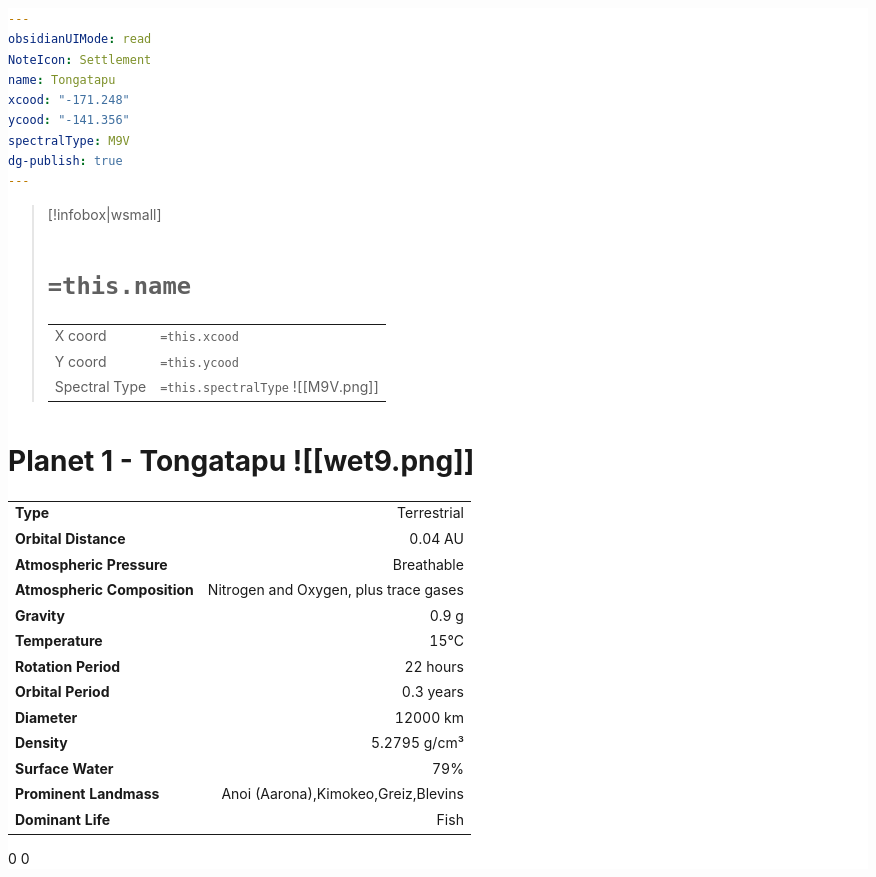 ```yaml
---
obsidianUIMode: read
NoteIcon: Settlement
name: Tongatapu
xcood: "-171.248"
ycood: "-141.356"
spectralType: M9V
dg-publish: true
---
```

> [!infobox|wsmall]
> # `=this.name`
> | | |
> | - | - |
> | X coord | `=this.xcood` |
> | Y coord| `=this.ycood` |
> | Spectral Type | `=this.spectralType` ![[M9V.png]] |

# Planet 1 - Tongatapu ![[wet9.png]]
|                             |                           |
| --------------------------- | -------------------------:|
| **Type**                    |             Terrestrial |
| **Orbital Distance**        |   0.04 AU |
| **Atmospheric Pressure**    |       Breathable |
| **Atmospheric Composition** |      Nitrogen and Oxygen, plus trace gases |
| **Gravity**                 |        0.9 g |
| **Temperature**             |    15°C |
| **Rotation Period**         |  22 hours |
| **Orbital Period** | 0.3 years |
| **Diameter**                |      12000 km | 
| **Density**                 |    5.2795 g/cm³ |
| **Surface Water**           |           79% | 
| **Prominent Landmass**      |         Anoi (Aarona),Kimokeo,Greiz,Blevins | 
| **Dominant Life**           |         Fish |



0
0


